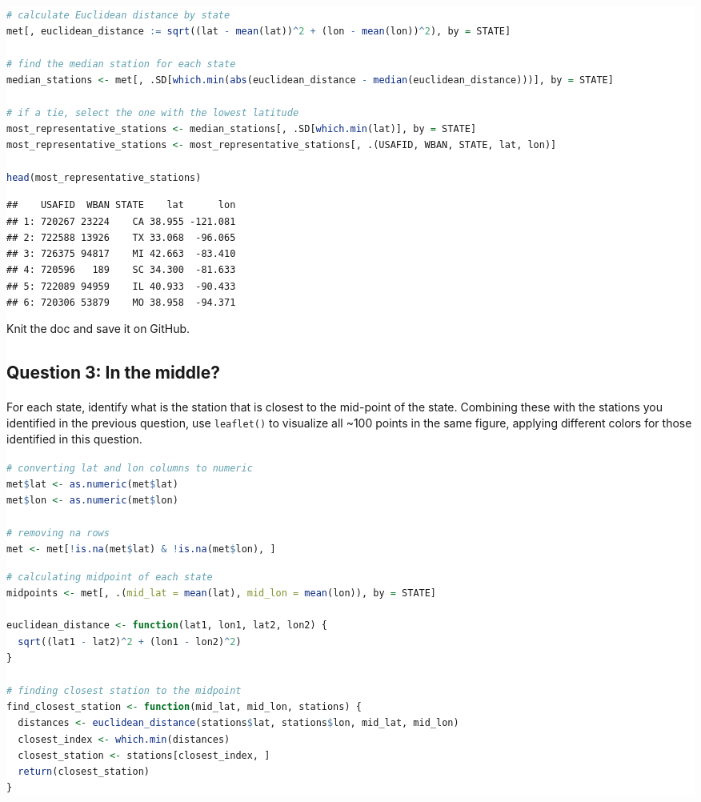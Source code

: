 ``` r
# calculate Euclidean distance by state
met[, euclidean_distance := sqrt((lat - mean(lat))^2 + (lon - mean(lon))^2), by = STATE]

# find the median station for each state
median_stations <- met[, .SD[which.min(abs(euclidean_distance - median(euclidean_distance)))], by = STATE]

# if a tie, select the one with the lowest latitude
most_representative_stations <- median_stations[, .SD[which.min(lat)], by = STATE]
most_representative_stations <- most_representative_stations[, .(USAFID, WBAN, STATE, lat, lon)]

head(most_representative_stations)
```

    ##    USAFID  WBAN STATE    lat      lon
    ## 1: 720267 23224    CA 38.955 -121.081
    ## 2: 722588 13926    TX 33.068  -96.065
    ## 3: 726375 94817    MI 42.663  -83.410
    ## 4: 720596   189    SC 34.300  -81.633
    ## 5: 722089 94959    IL 40.933  -90.433
    ## 6: 720306 53879    MO 38.958  -94.371

Knit the doc and save it on GitHub.

## Question 3: In the middle?

For each state, identify what is the station that is closest to the
mid-point of the state. Combining these with the stations you identified
in the previous question, use `leaflet()` to visualize all ~100 points
in the same figure, applying different colors for those identified in
this question.

``` r
# converting lat and lon columns to numeric
met$lat <- as.numeric(met$lat)
met$lon <- as.numeric(met$lon)

# removing na rows
met <- met[!is.na(met$lat) & !is.na(met$lon), ]
```

``` r
# calculating midpoint of each state
midpoints <- met[, .(mid_lat = mean(lat), mid_lon = mean(lon)), by = STATE]

euclidean_distance <- function(lat1, lon1, lat2, lon2) {
  sqrt((lat1 - lat2)^2 + (lon1 - lon2)^2)
}

# finding closest station to the midpoint
find_closest_station <- function(mid_lat, mid_lon, stations) {
  distances <- euclidean_distance(stations$lat, stations$lon, mid_lat, mid_lon)
  closest_index <- which.min(distances)
  closest_station <- stations[closest_index, ]
  return(closest_station)
}

```